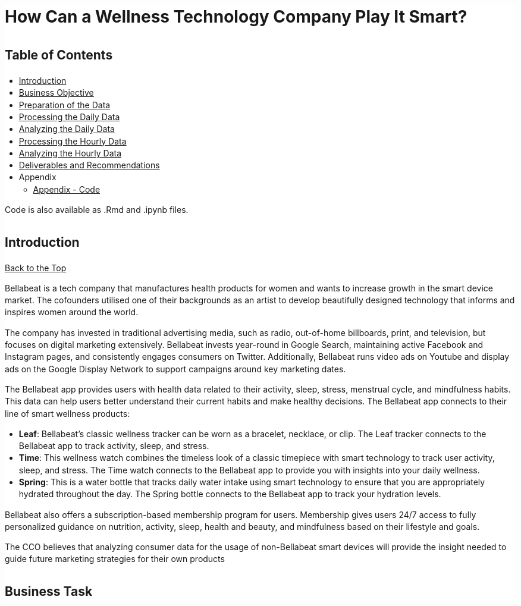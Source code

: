 # How Can a Wellness Technology Company Play It Smart?

## Table of Contents

- [Introduction](#introduction)
- [Business Objective](#business-objective)
- [Preparation of the Data](#preparation-of-the-data)
- [Processing the Daily Data](#processing-the-daily-data)
- [Analyzing the Daily Data](#analyzing-the-daily-data)
- [Processing the Hourly Data](#processing-the-hourly-data)
- [Analyzing the Hourly Data](#analyzing-the-hourly-data)
- [Deliverables and Recommendations](#deliverables-and-recommendations)
- Appendix
  - [Appendix - Code](#appendix---code)
  
Code is also available as .Rmd and .ipynb files.

## Introduction

[Back to the Top](#table-of-contents)

Bellabeat is a tech company that manufactures health products for women and wants to increase growth in the smart device market. The cofounders utilised one of their backgrounds as an artist to develop beautifully designed technology that informs and inspires women around the world.

The company has invested in traditional advertising media, such as radio, out-of-home billboards, print, and television, but focuses on digital marketing extensively. Bellabeat invests year-round in Google Search, maintaining active Facebook and Instagram pages, and consistently engages consumers on Twitter. Additionally, Bellabeat runs video ads on Youtube and display ads on the Google Display Network to support campaigns around key marketing dates.

The Bellabeat app provides users with health data related to their activity, sleep, stress, menstrual cycle, and mindfulness habits. This data can help users better understand their current habits and make healthy decisions. The Bellabeat app connects to their line of smart wellness products:
- **Leaf**: Bellabeat’s classic wellness tracker can be worn as a bracelet, necklace, or clip. The Leaf tracker connects to the Bellabeat app to track activity, sleep, and stress.
- **Time**: This wellness watch combines the timeless look of a classic timepiece with smart technology to track user activity, sleep, and stress. The Time watch connects to the Bellabeat app to provide you with insights into your daily wellness.
- **Spring**: This is a water bottle that tracks daily water intake using smart technology to ensure that you are appropriately hydrated throughout the day. The Spring bottle connects to the Bellabeat app to track your hydration levels.

Bellabeat also offers a subscription-based membership program for users. Membership gives users 24/7 access to fully personalized guidance on nutrition, activity, sleep, health and beauty, and mindfulness based on their lifestyle and goals.

The CCO believes that analyzing consumer data for the usage of non-Bellabeat smart devices will provide the insight needed to guide future marketing strategies for their own products

## Business Task
